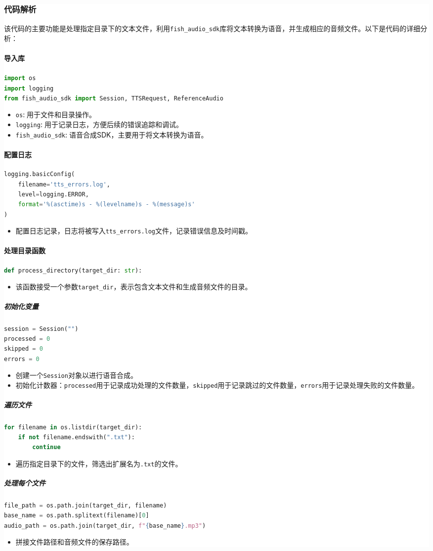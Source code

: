 ### 代码解析

该代码的主要功能是处理指定目录下的文本文件，利用`fish_audio_sdk`库将文本转换为语音，并生成相应的音频文件。以下是代码的详细分析：

#### 导入库
```python
import os
import logging
from fish_audio_sdk import Session, TTSRequest, ReferenceAudio
```
- `os`: 用于文件和目录操作。
- `logging`: 用于记录日志，方便后续的错误追踪和调试。
- `fish_audio_sdk`: 语音合成SDK，主要用于将文本转换为语音。

#### 配置日志
```python
logging.basicConfig(
    filename='tts_errors.log',
    level=logging.ERROR,
    format='%(asctime)s - %(levelname)s - %(message)s'
)
```
- 配置日志记录，日志将被写入`tts_errors.log`文件，记录错误信息及时间戳。

#### 处理目录函数
```python
def process_directory(target_dir: str):
```
- 该函数接受一个参数`target_dir`，表示包含文本文件和生成音频文件的目录。

##### 初始化变量
```python
session = Session("")
processed = 0
skipped = 0
errors = 0
```
- 创建一个`Session`对象以进行语音合成。
- 初始化计数器：`processed`用于记录成功处理的文件数量，`skipped`用于记录跳过的文件数量，`errors`用于记录处理失败的文件数量。

##### 遍历文件
```python
for filename in os.listdir(target_dir):
    if not filename.endswith(".txt"):
        continue
```
- 遍历指定目录下的文件，筛选出扩展名为`.txt`的文件。

##### 处理每个文件
```python
file_path = os.path.join(target_dir, filename)
base_name = os.path.splitext(filename)[0]
audio_path = os.path.join(target_dir, f"{base_name}.mp3")
```
- 拼接文件路径和音频文件的保存路径。
